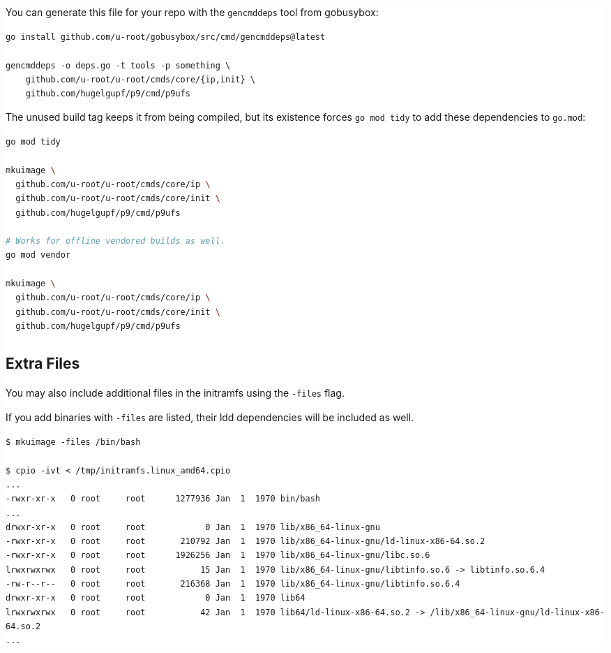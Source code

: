 You can generate this file for your repo with the `gencmddeps` tool from
gobusybox:

```
go install github.com/u-root/gobusybox/src/cmd/gencmddeps@latest

gencmddeps -o deps.go -t tools -p something \
    github.com/u-root/u-root/cmds/core/{ip,init} \
    github.com/hugelgupf/p9/cmd/p9ufs
```

The unused build tag keeps it from being compiled, but its existence forces `go
mod tidy` to add these dependencies to `go.mod`:

```sh
go mod tidy

mkuimage \
  github.com/u-root/u-root/cmds/core/ip \
  github.com/u-root/u-root/cmds/core/init \
  github.com/hugelgupf/p9/cmd/p9ufs

# Works for offline vendored builds as well.
go mod vendor

mkuimage \
  github.com/u-root/u-root/cmds/core/ip \
  github.com/u-root/u-root/cmds/core/init \
  github.com/hugelgupf/p9/cmd/p9ufs
```

## Extra Files

You may also include additional files in the initramfs using the `-files` flag.

If you add binaries with `-files` are listed, their ldd dependencies will be
included as well.

```shell
$ mkuimage -files /bin/bash

$ cpio -ivt < /tmp/initramfs.linux_amd64.cpio
...
-rwxr-xr-x   0 root     root      1277936 Jan  1  1970 bin/bash
...
drwxr-xr-x   0 root     root            0 Jan  1  1970 lib/x86_64-linux-gnu
-rwxr-xr-x   0 root     root       210792 Jan  1  1970 lib/x86_64-linux-gnu/ld-linux-x86-64.so.2
-rwxr-xr-x   0 root     root      1926256 Jan  1  1970 lib/x86_64-linux-gnu/libc.so.6
lrwxrwxrwx   0 root     root           15 Jan  1  1970 lib/x86_64-linux-gnu/libtinfo.so.6 -> libtinfo.so.6.4
-rw-r--r--   0 root     root       216368 Jan  1  1970 lib/x86_64-linux-gnu/libtinfo.so.6.4
drwxr-xr-x   0 root     root            0 Jan  1  1970 lib64
lrwxrwxrwx   0 root     root           42 Jan  1  1970 lib64/ld-linux-x86-64.so.2 -> /lib/x86_64-linux-gnu/ld-linux-x86-64.so.2
...
```
